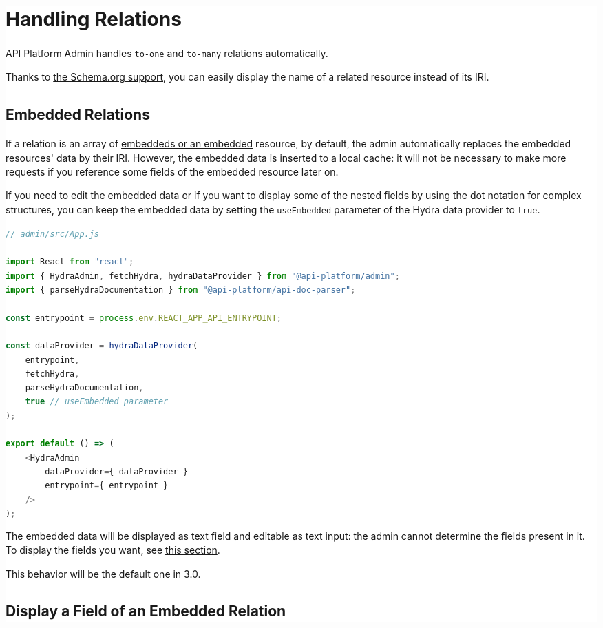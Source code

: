 # Handling Relations

API Platform Admin handles `to-one` and `to-many` relations automatically.

Thanks to [the Schema.org support](schema.org.md), you can easily display the name of a related resource instead of its IRI.

## Embedded Relations

If a relation is an array of [embeddeds or an embedded](../core/serialization.md#embedding-relations) resource,
by default, the admin automatically replaces the embedded resources' data by their IRI.
However, the embedded data is inserted to a local cache: it will not be necessary to make more requests if you reference some fields of the embedded resource later on.

If you need to edit the embedded data or if you want to display some of the nested fields by using the dot notation for complex structures,
you can keep the embedded data by setting the `useEmbedded` parameter of the Hydra data provider to `true`.

```javascript
// admin/src/App.js

import React from "react";
import { HydraAdmin, fetchHydra, hydraDataProvider } from "@api-platform/admin";
import { parseHydraDocumentation } from "@api-platform/api-doc-parser";

const entrypoint = process.env.REACT_APP_API_ENTRYPOINT;

const dataProvider = hydraDataProvider(
    entrypoint,
    fetchHydra,
    parseHydraDocumentation,
    true // useEmbedded parameter
);

export default () => (
    <HydraAdmin
        dataProvider={ dataProvider }
        entrypoint={ entrypoint }
    />
);
```

The embedded data will be displayed as text field and editable as text input: the admin cannot determine the fields present in it.
To display the fields you want, see [this section](handling-relations.md#display-a-field-of-an-embedded-relation).

This behavior will be the default one in 3.0.

## Display a Field of an Embedded Relation
